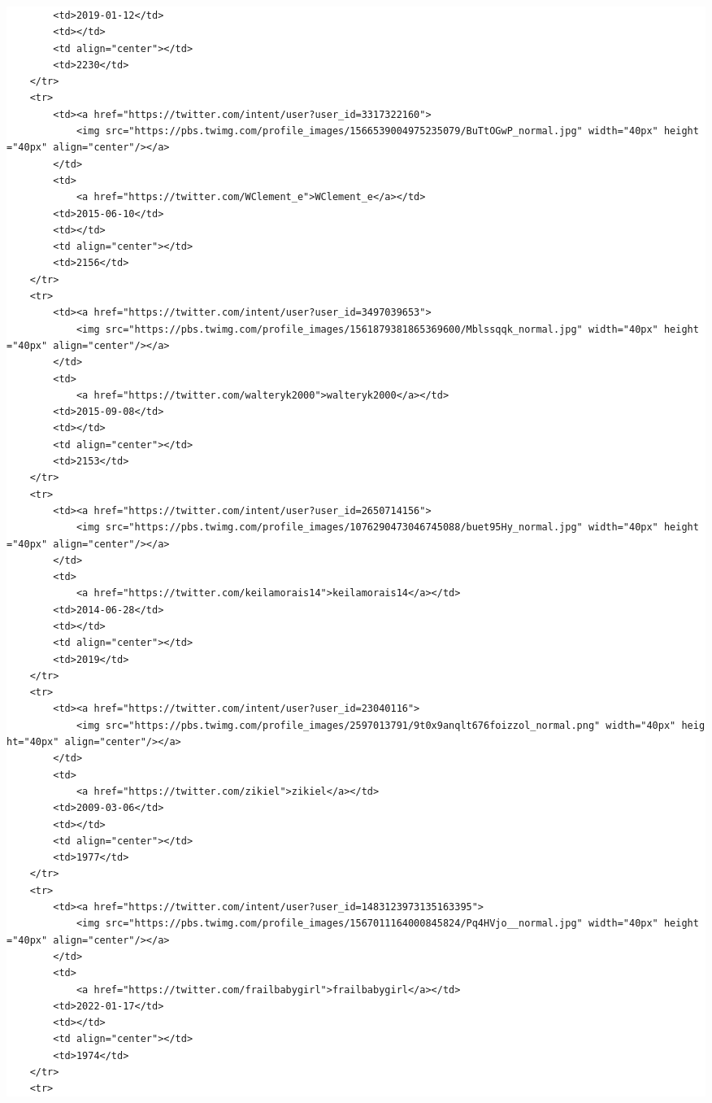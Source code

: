             <td>2019-01-12</td>
            <td></td>
            <td align="center"></td>
            <td>2230</td>
        </tr>
        <tr>
            <td><a href="https://twitter.com/intent/user?user_id=3317322160">
                <img src="https://pbs.twimg.com/profile_images/1566539004975235079/BuTtOGwP_normal.jpg" width="40px" height="40px" align="center"/></a>
            </td>
            <td>
                <a href="https://twitter.com/WClement_e">WClement_e</a></td>
            <td>2015-06-10</td>
            <td></td>
            <td align="center"></td>
            <td>2156</td>
        </tr>
        <tr>
            <td><a href="https://twitter.com/intent/user?user_id=3497039653">
                <img src="https://pbs.twimg.com/profile_images/1561879381865369600/Mblssqqk_normal.jpg" width="40px" height="40px" align="center"/></a>
            </td>
            <td>
                <a href="https://twitter.com/walteryk2000">walteryk2000</a></td>
            <td>2015-09-08</td>
            <td></td>
            <td align="center"></td>
            <td>2153</td>
        </tr>
        <tr>
            <td><a href="https://twitter.com/intent/user?user_id=2650714156">
                <img src="https://pbs.twimg.com/profile_images/1076290473046745088/buet95Hy_normal.jpg" width="40px" height="40px" align="center"/></a>
            </td>
            <td>
                <a href="https://twitter.com/keilamorais14">keilamorais14</a></td>
            <td>2014-06-28</td>
            <td></td>
            <td align="center"></td>
            <td>2019</td>
        </tr>
        <tr>
            <td><a href="https://twitter.com/intent/user?user_id=23040116">
                <img src="https://pbs.twimg.com/profile_images/2597013791/9t0x9anqlt676foizzol_normal.png" width="40px" height="40px" align="center"/></a>
            </td>
            <td>
                <a href="https://twitter.com/zikiel">zikiel</a></td>
            <td>2009-03-06</td>
            <td></td>
            <td align="center"></td>
            <td>1977</td>
        </tr>
        <tr>
            <td><a href="https://twitter.com/intent/user?user_id=1483123973135163395">
                <img src="https://pbs.twimg.com/profile_images/1567011164000845824/Pq4HVjo__normal.jpg" width="40px" height="40px" align="center"/></a>
            </td>
            <td>
                <a href="https://twitter.com/frailbabygirl">frailbabygirl</a></td>
            <td>2022-01-17</td>
            <td></td>
            <td align="center"></td>
            <td>1974</td>
        </tr>
        <tr>